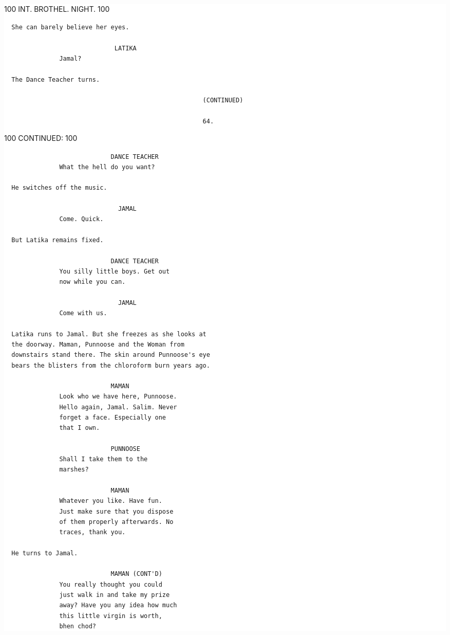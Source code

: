 
100   INT. BROTHEL. NIGHT.                                          100

      She can barely believe her eyes.

                                  LATIKA
                   Jamal?

      The Dance Teacher turns.

                                                          (CONTINUED)

                                                          64.
100   CONTINUED:                                             100

                                 DANCE TEACHER
                   What the hell do you want?

      He switches off the music.

                                   JAMAL
                   Come. Quick.

      But Latika remains fixed.

                                 DANCE TEACHER
                   You silly little boys. Get out
                   now while you can.

                                   JAMAL
                   Come with us.

      Latika runs to Jamal. But she freezes as she looks at
      the doorway. Maman, Punnoose and the Woman from
      downstairs stand there. The skin around Punnoose's eye
      bears the blisters from the chloroform burn years ago.

                                 MAMAN
                   Look who we have here, Punnoose.
                   Hello again, Jamal. Salim. Never
                   forget a face. Especially one
                   that I own.

                                 PUNNOOSE
                   Shall I take them to the
                   marshes?

                                 MAMAN
                   Whatever you like. Have fun.
                   Just make sure that you dispose
                   of them properly afterwards. No
                   traces, thank you.

      He turns to Jamal.

                                 MAMAN (CONT'D)
                   You really thought you could
                   just walk in and take my prize
                   away? Have you any idea how much
                   this little virgin is worth,
                   bhen chod?
